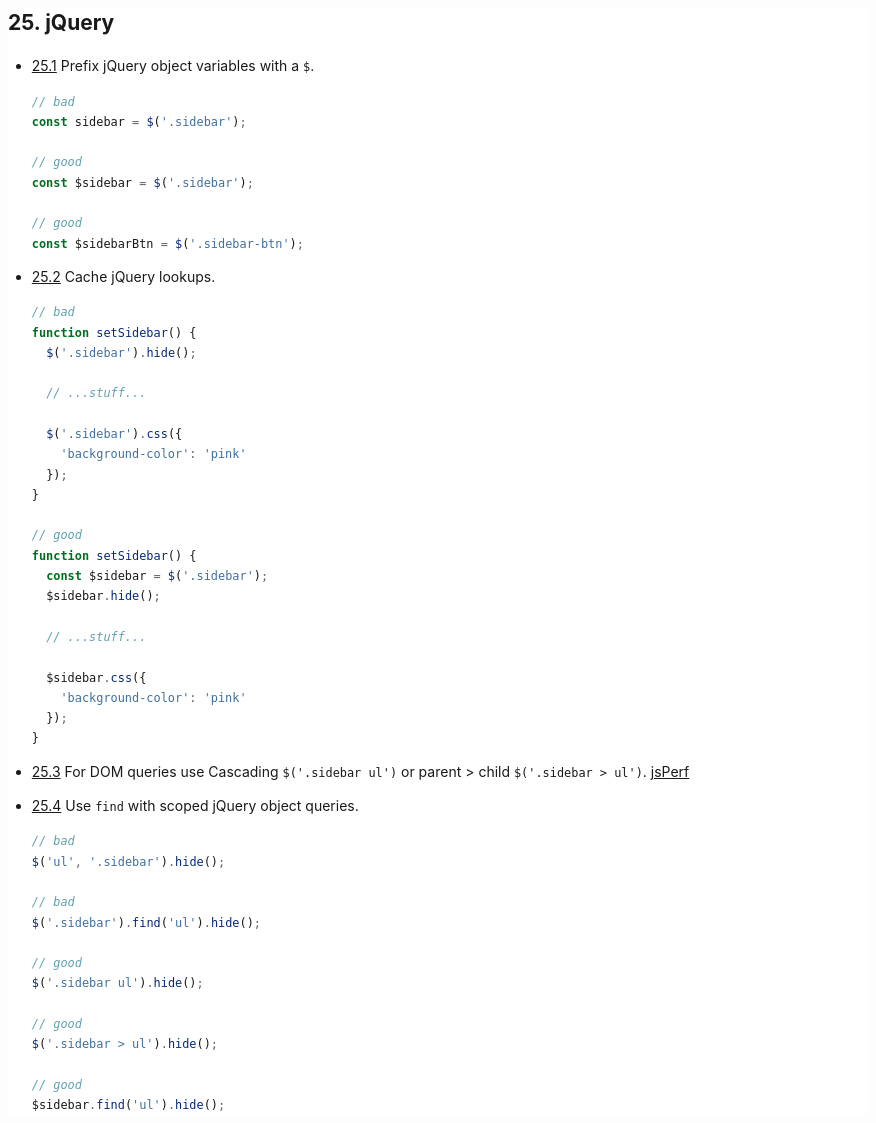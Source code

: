 
## 25. jQuery

- [25.1](#25.1) <a name='25.1'></a> Prefix jQuery object variables with a `$`.

  ```javascript
  // bad
  const sidebar = $('.sidebar');

  // good
  const $sidebar = $('.sidebar');

  // good
  const $sidebarBtn = $('.sidebar-btn');
  ```

- [25.2](#25.2) <a name='25.2'></a> Cache jQuery lookups.

  ```javascript
  // bad
  function setSidebar() {
    $('.sidebar').hide();

    // ...stuff...

    $('.sidebar').css({
      'background-color': 'pink'
    });
  }

  // good
  function setSidebar() {
    const $sidebar = $('.sidebar');
    $sidebar.hide();

    // ...stuff...

    $sidebar.css({
      'background-color': 'pink'
    });
  }
  ```

- [25.3](#25.3) <a name='25.3'></a> For DOM queries use Cascading `$('.sidebar ul')` or parent > child `$('.sidebar > ul')`. [jsPerf](http://jsperf.com/jquery-find-vs-context-sel/16)

- [25.4](#25.4) <a name='25.4'></a> Use `find` with scoped jQuery object queries.

  ```javascript
  // bad
  $('ul', '.sidebar').hide();

  // bad
  $('.sidebar').find('ul').hide();

  // good
  $('.sidebar ul').hide();

  // good
  $('.sidebar > ul').hide();

  // good
  $sidebar.find('ul').hide();
  ```
